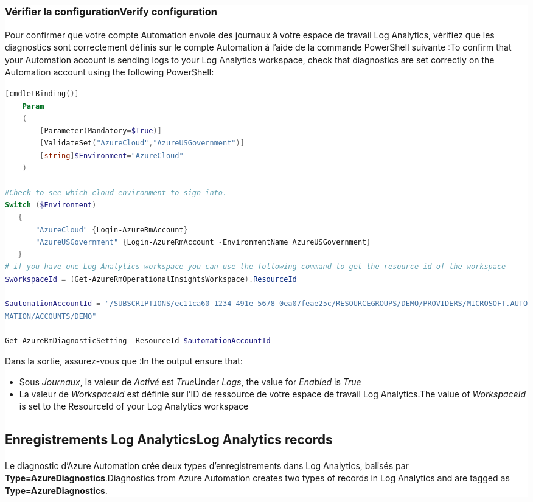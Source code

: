 ### <a name="verify-configuration"></a><span data-ttu-id="9c87c-130">Vérifier la configuration</span><span class="sxs-lookup"><span data-stu-id="9c87c-130">Verify configuration</span></span>
<span data-ttu-id="9c87c-131">Pour confirmer que votre compte Automation envoie des journaux à votre espace de travail Log Analytics, vérifiez que les diagnostics sont correctement définis sur le compte Automation à l’aide de la commande PowerShell suivante :</span><span class="sxs-lookup"><span data-stu-id="9c87c-131">To confirm that your Automation account is sending logs to your Log Analytics workspace, check that diagnostics are set correctly on the Automation account using the following PowerShell:</span></span>

```powershell
[cmdletBinding()]
    Param
    (
        [Parameter(Mandatory=$True)]
        [ValidateSet("AzureCloud","AzureUSGovernment")]
        [string]$Environment="AzureCloud"
    )

#Check to see which cloud environment to sign into.
Switch ($Environment)
   {
       "AzureCloud" {Login-AzureRmAccount}
       "AzureUSGovernment" {Login-AzureRmAccount -EnvironmentName AzureUSGovernment} 
   }
# if you have one Log Analytics workspace you can use the following command to get the resource id of the workspace
$workspaceId = (Get-AzureRmOperationalInsightsWorkspace).ResourceId

$automationAccountId = "/SUBSCRIPTIONS/ec11ca60-1234-491e-5678-0ea07feae25c/RESOURCEGROUPS/DEMO/PROVIDERS/MICROSOFT.AUTOMATION/ACCOUNTS/DEMO" 

Get-AzureRmDiagnosticSetting -ResourceId $automationAccountId
```

<span data-ttu-id="9c87c-132">Dans la sortie, assurez-vous que :</span><span class="sxs-lookup"><span data-stu-id="9c87c-132">In the output ensure that:</span></span>
+ <span data-ttu-id="9c87c-133">Sous *Journaux*, la valeur de *Activé* est *True*</span><span class="sxs-lookup"><span data-stu-id="9c87c-133">Under *Logs*, the value for *Enabled* is *True*</span></span>
+ <span data-ttu-id="9c87c-134">La valeur de *WorkspaceId* est définie sur l’ID de ressource de votre espace de travail Log Analytics.</span><span class="sxs-lookup"><span data-stu-id="9c87c-134">The value of *WorkspaceId* is set to the ResourceId of your Log Analytics workspace</span></span>


## <a name="log-analytics-records"></a><span data-ttu-id="9c87c-135">Enregistrements Log Analytics</span><span class="sxs-lookup"><span data-stu-id="9c87c-135">Log Analytics records</span></span>
<span data-ttu-id="9c87c-136">Le diagnostic d’Azure Automation crée deux types d’enregistrements dans Log Analytics, balisés par **Type=AzureDiagnostics**.</span><span class="sxs-lookup"><span data-stu-id="9c87c-136">Diagnostics from Azure Automation creates two types of records in Log Analytics and are tagged as **Type=AzureDiagnostics**.</span></span>
